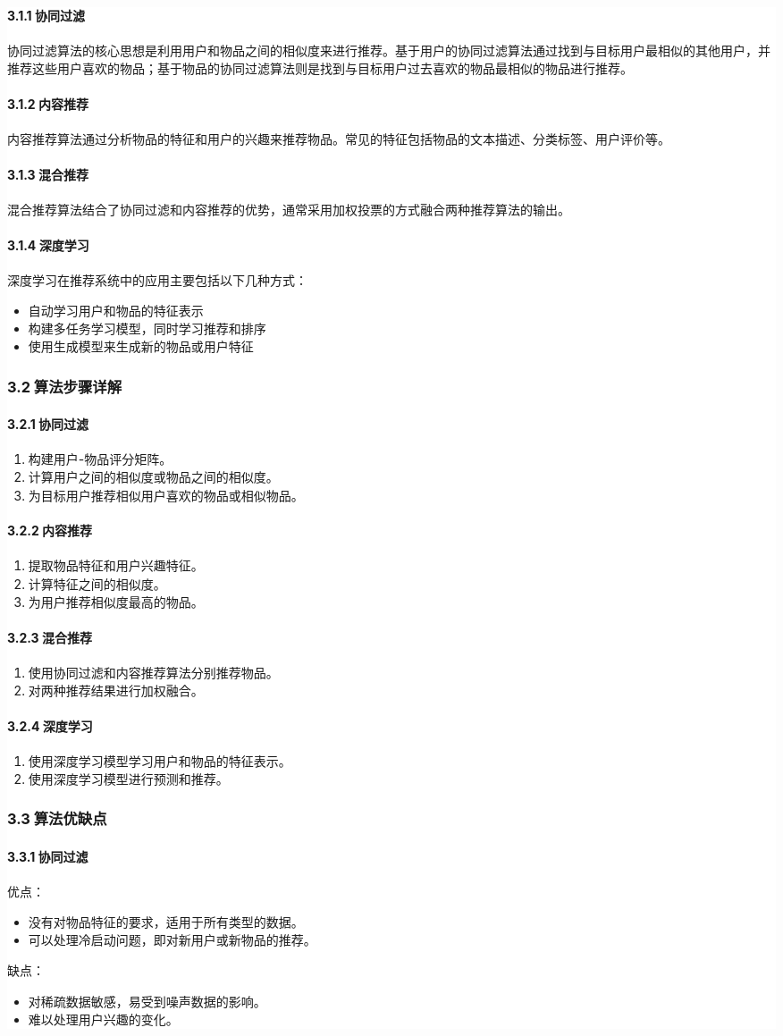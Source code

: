 #### 3.1.1 协同过滤

协同过滤算法的核心思想是利用用户和物品之间的相似度来进行推荐。基于用户的协同过滤算法通过找到与目标用户最相似的其他用户，并推荐这些用户喜欢的物品；基于物品的协同过滤算法则是找到与目标用户过去喜欢的物品最相似的物品进行推荐。

#### 3.1.2 内容推荐

内容推荐算法通过分析物品的特征和用户的兴趣来推荐物品。常见的特征包括物品的文本描述、分类标签、用户评价等。

#### 3.1.3 混合推荐

混合推荐算法结合了协同过滤和内容推荐的优势，通常采用加权投票的方式融合两种推荐算法的输出。

#### 3.1.4 深度学习

深度学习在推荐系统中的应用主要包括以下几种方式：
- 自动学习用户和物品的特征表示
- 构建多任务学习模型，同时学习推荐和排序
- 使用生成模型来生成新的物品或用户特征

### 3.2 算法步骤详解

#### 3.2.1 协同过滤

1. 构建用户-物品评分矩阵。
2. 计算用户之间的相似度或物品之间的相似度。
3. 为目标用户推荐相似用户喜欢的物品或相似物品。

#### 3.2.2 内容推荐

1. 提取物品特征和用户兴趣特征。
2. 计算特征之间的相似度。
3. 为用户推荐相似度最高的物品。

#### 3.2.3 混合推荐

1. 使用协同过滤和内容推荐算法分别推荐物品。
2. 对两种推荐结果进行加权融合。

#### 3.2.4 深度学习

1. 使用深度学习模型学习用户和物品的特征表示。
2. 使用深度学习模型进行预测和推荐。

### 3.3 算法优缺点

#### 3.3.1 协同过滤

优点：
- 没有对物品特征的要求，适用于所有类型的数据。
- 可以处理冷启动问题，即对新用户或新物品的推荐。

缺点：
- 对稀疏数据敏感，易受到噪声数据的影响。
- 难以处理用户兴趣的变化。

